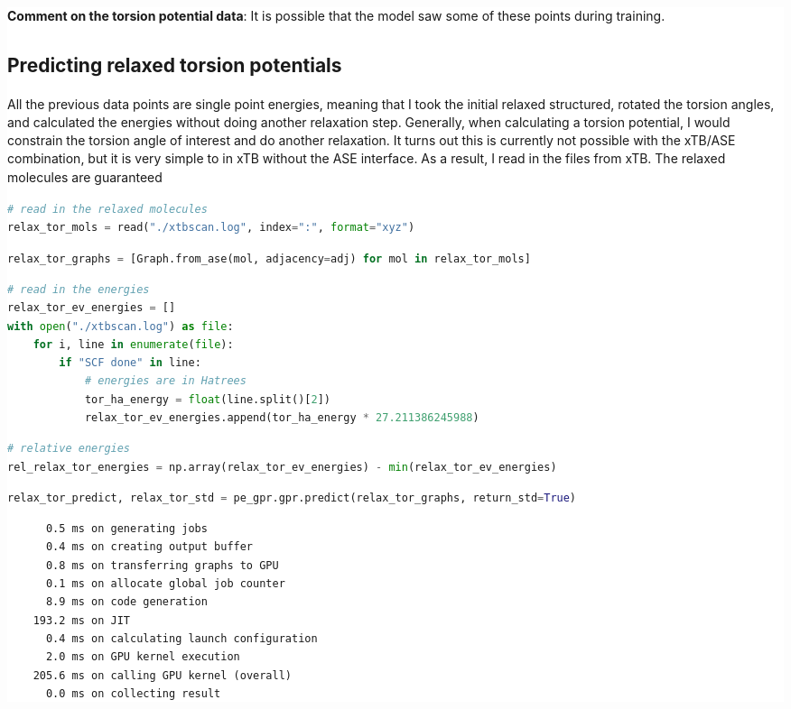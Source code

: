 
**Comment on the torsion potential data**: It is possible that the model saw some of these points during training.

## Predicting relaxed torsion potentials

All the previous data points are single point energies, meaning that I took the initial relaxed structured, rotated the torsion angles, and calculated the energies without doing another relaxation step. Generally, when calculating a torsion potential, I would constrain the torsion angle of interest and do another relaxation. It turns out this is currently not possible with the xTB/ASE combination, but it is very simple to in xTB without the ASE interface. As a result, I read in the files from xTB. The relaxed molecules are guaranteed 


```python
# read in the relaxed molecules
relax_tor_mols = read("./xtbscan.log", index=":", format="xyz")
```


```python
relax_tor_graphs = [Graph.from_ase(mol, adjacency=adj) for mol in relax_tor_mols]
```


```python
# read in the energies
relax_tor_ev_energies = []
with open("./xtbscan.log") as file:
    for i, line in enumerate(file):
        if "SCF done" in line:
            # energies are in Hatrees
            tor_ha_energy = float(line.split()[2])
            relax_tor_ev_energies.append(tor_ha_energy * 27.211386245988)  
```


```python
# relative energies
rel_relax_tor_energies = np.array(relax_tor_ev_energies) - min(relax_tor_ev_energies)
```


```python
relax_tor_predict, relax_tor_std = pe_gpr.gpr.predict(relax_tor_graphs, return_std=True)
```

          0.5 ms on generating jobs
          0.4 ms on creating output buffer
          0.8 ms on transferring graphs to GPU
          0.1 ms on allocate global job counter
          8.9 ms on code generation
        193.2 ms on JIT
          0.4 ms on calculating launch configuration
          2.0 ms on GPU kernel execution
        205.6 ms on calling GPU kernel (overall)
          0.0 ms on collecting result

